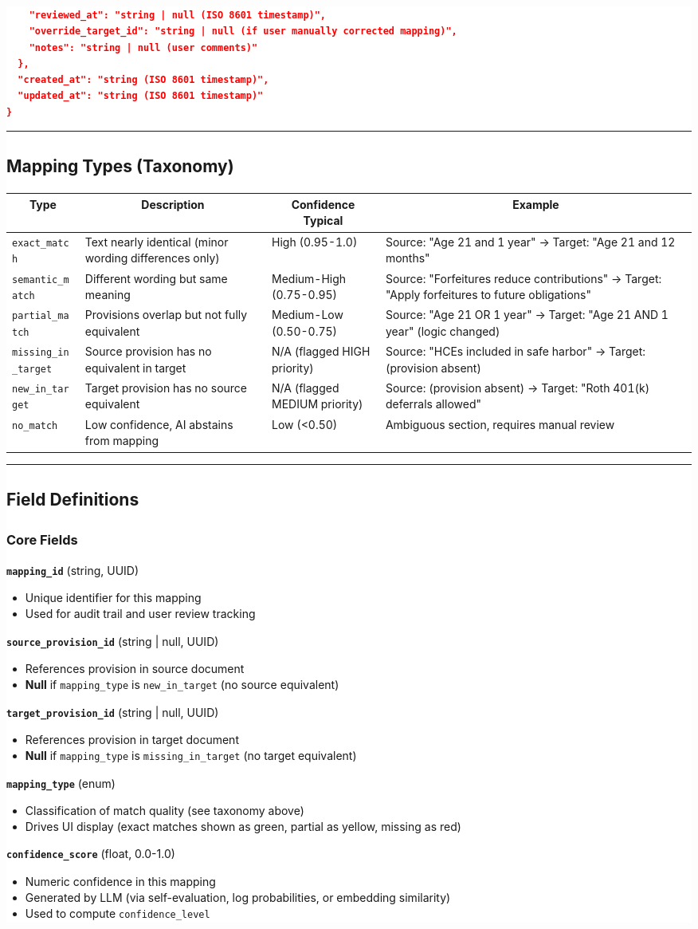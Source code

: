 ```json
    "reviewed_at": "string | null (ISO 8601 timestamp)",
    "override_target_id": "string | null (if user manually corrected mapping)",
    "notes": "string | null (user comments)"
  },
  "created_at": "string (ISO 8601 timestamp)",
  "updated_at": "string (ISO 8601 timestamp)"
}
```

---

## Mapping Types (Taxonomy)

| Type | Description | Confidence Typical | Example |
|------|-------------|-------------------|---------|
| `exact_match` | Text nearly identical (minor wording differences only) | High (0.95-1.0) | Source: "Age 21 and 1 year" → Target: "Age 21 and 12 months" |
| `semantic_match` | Different wording but same meaning | Medium-High (0.75-0.95) | Source: "Forfeitures reduce contributions" → Target: "Apply forfeitures to future obligations" |
| `partial_match` | Provisions overlap but not fully equivalent | Medium-Low (0.50-0.75) | Source: "Age 21 OR 1 year" → Target: "Age 21 AND 1 year" (logic changed) |
| `missing_in_target` | Source provision has no equivalent in target | N/A (flagged HIGH priority) | Source: "HCEs included in safe harbor" → Target: (provision absent) |
| `new_in_target` | Target provision has no source equivalent | N/A (flagged MEDIUM priority) | Source: (provision absent) → Target: "Roth 401(k) deferrals allowed" |
| `no_match` | Low confidence, AI abstains from mapping | Low (<0.50) | Ambiguous section, requires manual review |

---

## Field Definitions

### Core Fields

**`mapping_id`** (string, UUID)
- Unique identifier for this mapping
- Used for audit trail and user review tracking

**`source_provision_id`** (string | null, UUID)
- References provision in source document
- **Null** if `mapping_type` is `new_in_target` (no source equivalent)

**`target_provision_id`** (string | null, UUID)
- References provision in target document
- **Null** if `mapping_type` is `missing_in_target` (no target equivalent)

**`mapping_type`** (enum)
- Classification of match quality (see taxonomy above)
- Drives UI display (exact matches shown as green, partial as yellow, missing as red)

**`confidence_score`** (float, 0.0-1.0)
- Numeric confidence in this mapping
- Generated by LLM (via self-evaluation, log probabilities, or embedding similarity)
- Used to compute `confidence_level`
